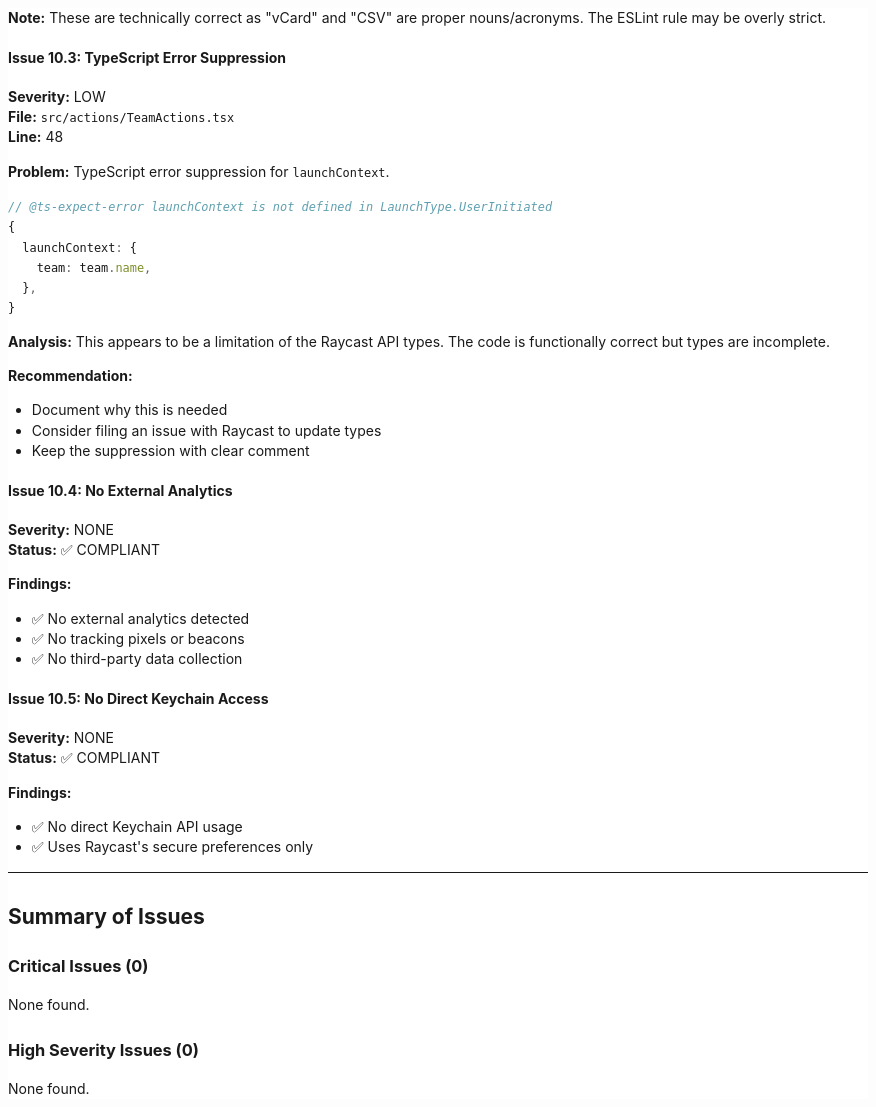 **Note:** These are technically correct as "vCard" and "CSV" are proper nouns/acronyms. The ESLint rule may be overly strict.

#### Issue 10.3: TypeScript Error Suppression
**Severity:** LOW  
**File:** `src/actions/TeamActions.tsx`  
**Line:** 48

**Problem:**
TypeScript error suppression for `launchContext`.

```typescript
// @ts-expect-error launchContext is not defined in LaunchType.UserInitiated
{
  launchContext: {
    team: team.name,
  },
}
```

**Analysis:**
This appears to be a limitation of the Raycast API types. The code is functionally correct but types are incomplete.

**Recommendation:**
- Document why this is needed
- Consider filing an issue with Raycast to update types
- Keep the suppression with clear comment

#### Issue 10.4: No External Analytics
**Severity:** NONE  
**Status:** ✅ COMPLIANT

**Findings:**
- ✅ No external analytics detected
- ✅ No tracking pixels or beacons
- ✅ No third-party data collection

#### Issue 10.5: No Direct Keychain Access
**Severity:** NONE  
**Status:** ✅ COMPLIANT

**Findings:**
- ✅ No direct Keychain API usage
- ✅ Uses Raycast's secure preferences only

---

## Summary of Issues

### Critical Issues (0)
None found.

### High Severity Issues (0)
None found.
